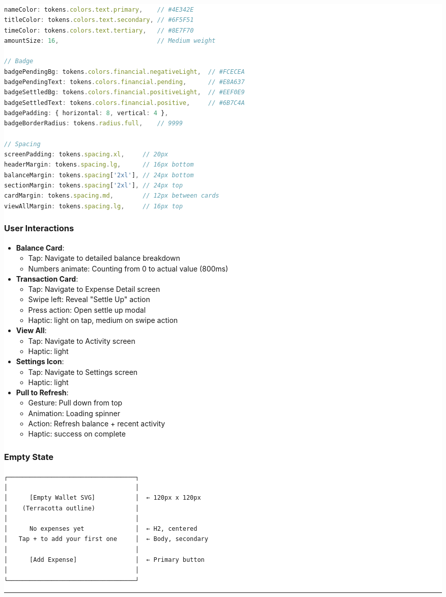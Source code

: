 ```typescript
nameColor: tokens.colors.text.primary,    // #4E342E
titleColor: tokens.colors.text.secondary, // #6F5F51
timeColor: tokens.colors.text.tertiary,   // #8E7F70
amountSize: 16,                           // Medium weight

// Badge
badgePendingBg: tokens.colors.financial.negativeLight,  // #FCECEA
badgePendingText: tokens.colors.financial.pending,      // #E8A637
badgeSettledBg: tokens.colors.financial.positiveLight,  // #EEF0E9
badgeSettledText: tokens.colors.financial.positive,     // #6B7C4A
badgePadding: { horizontal: 8, vertical: 4 },
badgeBorderRadius: tokens.radius.full,    // 9999

// Spacing
screenPadding: tokens.spacing.xl,     // 20px
headerMargin: tokens.spacing.lg,      // 16px bottom
balanceMargin: tokens.spacing['2xl'], // 24px bottom
sectionMargin: tokens.spacing['2xl'], // 24px top
cardMargin: tokens.spacing.md,        // 12px between cards
viewAllMargin: tokens.spacing.lg,     // 16px top
```

### User Interactions
- **Balance Card**:
  - Tap: Navigate to detailed balance breakdown
  - Numbers animate: Counting from 0 to actual value (800ms)
- **Transaction Card**:
  - Tap: Navigate to Expense Detail screen
  - Swipe left: Reveal "Settle Up" action
  - Press action: Open settle up modal
  - Haptic: light on tap, medium on swipe action
- **View All**:
  - Tap: Navigate to Activity screen
  - Haptic: light
- **Settings Icon**:
  - Tap: Navigate to Settings screen
  - Haptic: light
- **Pull to Refresh**:
  - Gesture: Pull down from top
  - Animation: Loading spinner
  - Action: Refresh balance + recent activity
  - Haptic: success on complete

### Empty State
```
┌───────────────────────────────────┐
│                                   │
│      [Empty Wallet SVG]           │  ← 120px x 120px
│    (Terracotta outline)           │
│                                   │
│      No expenses yet              │  ← H2, centered
│   Tap + to add your first one     │  ← Body, secondary
│                                   │
│      [Add Expense]                │  ← Primary button
│                                   │
└───────────────────────────────────┘
```

---